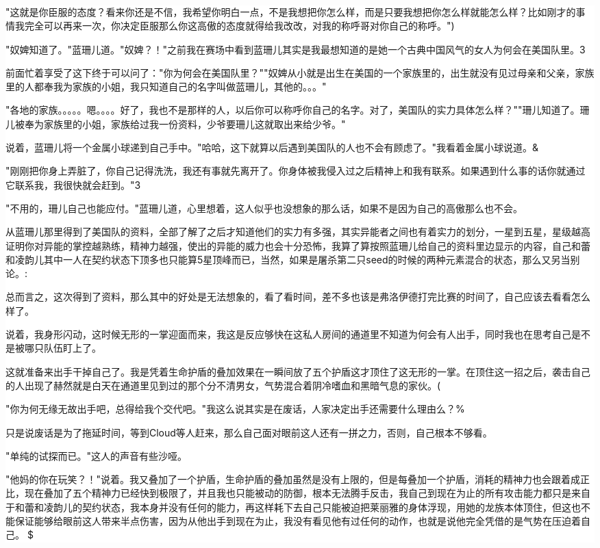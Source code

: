 
"这就是你臣服的态度？看来你还是不信，我希望你明白一点，不是我想把你怎么样，而是只要我想把你怎么样就能怎么样？比如刚才的事情我完全可以再来一次，你决定臣服那么你这高傲的态度就得给我改改，对我的称呼哥对你自己的称呼。")





"奴婢知道了。"蓝珊儿道。"奴婢？！"之前我在赛场中看到蓝珊儿其实是我最想知道的是她一个古典中国风气的女人为何会在美国队里。3



前面忙着享受了这下终于可以问了："你为何会在美国队里？""奴婢从小就是出生在美国的一个家族里的，出生就没有见过母亲和父亲，家族里的人都奉我为家族的小姐，我只知道自己的名字叫做蓝珊儿，其他的。。。"



"各地的家族。。。。。嗯。。。。好了，我也不是那样的人，以后你可以称呼你自己的名字。对了，美国队的实力具体怎么样？""珊儿知道了。珊儿被奉为家族里的小姐，家族给过我一份资料，少爷要珊儿这就取出来给少爷。"



说着，蓝珊儿将一个金属小球递到自己手中。"哈哈，这下就算以后遇到美国队的人也不会有顾虑了。"我看着金属小球说道。&





"刚刚把你身上弄脏了，你自己记得洗洗，我还有事就先离开了。你身体被我侵入过之后精神上和我有联系。如果遇到什么事的话你就通过它联系我，我很快就会赶到。"3



"不用的，珊儿自己也能应付。"蓝珊儿道，心里想着，这人似乎也没想象的那么话，如果不是因为自己的高傲那么也不会。





从蓝珊儿那里得到了美国队的资料，全部了解了之后才知道他们的实力有多强，其实异能者之间也有着实力的划分，一星到五星，星级越高证明你对异能的掌控越熟练，精神力越强，使出的异能的威力也会十分恐怖，我算了算按照蓝珊儿给自己的资料里边显示的内容，自己和蕾和凌韵儿其中一人在契约状态下顶多也只能算5星顶峰而已，当然，如果是屠杀第二只seed的时候的两种元素混合的状态，那么又另当别论。:



总而言之，这次得到了资料，那么其中的好处是无法想象的，看了看时间，差不多也该是弗洛伊德打完比赛的时间了，自己应该去看看怎么样了。





说着，我身形闪动，这时候无形的一掌迎面而来，我这是反应够快在这私人房间的通道里不知道为何会有人出手，同时我也在思考自己是不是被哪只队伍盯上了。



这就准备来出手干掉自己了。我是凭着生命护盾的叠加效果在一瞬间放了五个护盾这才顶住了这无形的一掌。在顶住这一招之后，袭击自己的人出现了赫然就是白天在通道里见到过的那个分不清男女，气势混合着阴冷嗜血和黑暗气息的家伙。(





"你为何无缘无故出手吧，总得给我个交代吧。"我这么说其实是在废话，人家决定出手还需要什么理由么？%





只是说废话是为了拖延时间，等到Cloud等人赶来，那么自己面对眼前这人还有一拼之力，否则，自己根本不够看。





"单纯的试探而已。"这人的声音有些沙哑。



"他妈的你在玩笑？！"说着。我又叠加了一个护盾，生命护盾的叠加虽然是没有上限的，但是每叠加一个护盾，消耗的精神力也会跟着成正比，现在叠加了五个精神力已经快到极限了，并且我也只能被动的防御，根本无法腾手反击，我自己到现在为止的所有攻击能力都只是来自于和蕾和凌韵儿的契约状态，我本身并没有任何的能力，再这样耗下去自己只能被迫把莱丽雅的身体浮现，用她的龙族本体顶住，但这也不能保证能够给眼前这人带来半点伤害，因为从他出手到现在为止，我没有看见他有过任何的动作，也就是说他完全凭借的是气势在压迫着自己。 $
